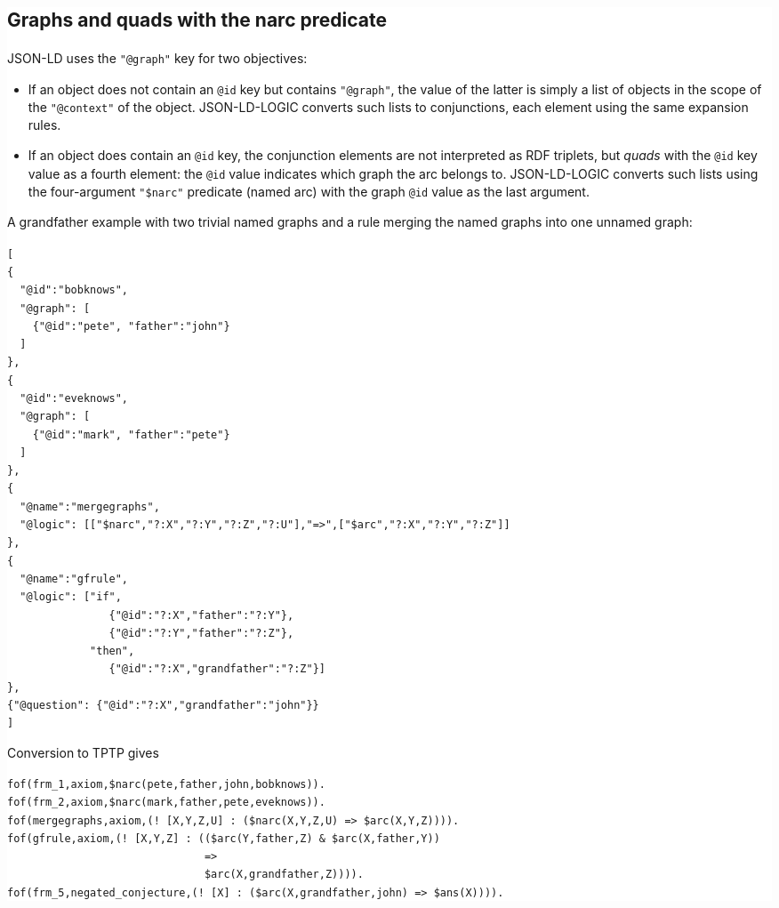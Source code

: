 

## Graphs and quads with the narc predicate

JSON-LD uses the `"@graph"` key for two objectives:

* If an object does not contain an `@id` key but contains `"@graph"`, the value of the latter is 
  simply a list of objects in the scope of the `"@context"` of the object.
  JSON-LD-LOGIC converts such lists to conjunctions, each element using
  the same expansion rules.

* If an object does contain an `@id` key, the conjunction elements are not interpreted as RDF triplets, 
  but *quads* with the `@id` key value as a fourth element: the `@id` value indicates which graph the
  arc belongs to. JSON-LD-LOGIC converts such lists using the four-argument `"$narc"`
  predicate (named arc) with the graph `@id` value as the last argument.
   
A grandfather example with two trivial named graphs and a rule merging the named graphs into one
unnamed graph:   

    [
    { 
      "@id":"bobknows",
      "@graph": [  
        {"@id":"pete", "father":"john"}
      ]
    },    
    { 
      "@id":"eveknows",
      "@graph": [  
        {"@id":"mark", "father":"pete"}
      ]
    }, 
    {
      "@name":"mergegraphs",
      "@logic": [["$narc","?:X","?:Y","?:Z","?:U"],"=>",["$arc","?:X","?:Y","?:Z"]]
    },  
    {
      "@name":"gfrule",
      "@logic": ["if", 
                    {"@id":"?:X","father":"?:Y"}, 
                    {"@id":"?:Y","father":"?:Z"}, 
                 "then", 
                    {"@id":"?:X","grandfather":"?:Z"}]
    },      
    {"@question": {"@id":"?:X","grandfather":"john"}}
    ]

Conversion to TPTP gives

    fof(frm_1,axiom,$narc(pete,father,john,bobknows)).
    fof(frm_2,axiom,$narc(mark,father,pete,eveknows)).
    fof(mergegraphs,axiom,(! [X,Y,Z,U] : ($narc(X,Y,Z,U) => $arc(X,Y,Z)))).
    fof(gfrule,axiom,(! [X,Y,Z] : (($arc(Y,father,Z) & $arc(X,father,Y))
                                   => 
                                   $arc(X,grandfather,Z)))).
    fof(frm_5,negated_conjecture,(! [X] : ($arc(X,grandfather,john) => $ans(X)))).
